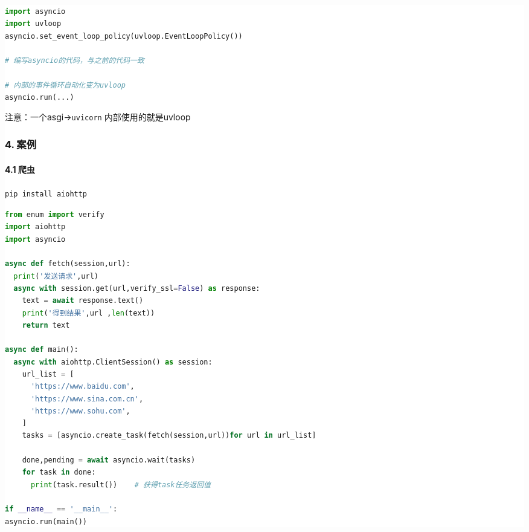 ```py
import asyncio
import uvloop
asyncio.set_event_loop_policy(uvloop.EventLoopPolicy())

# 编写asyncio的代码，与之前的代码一致

# 内部的事件循环自动化变为uvloop
asyncio.run(...)
```

注意：一个asgi->`uvicorn` 内部使用的就是uvloop

### 4. 案例

#### 4.1 爬虫

```bash
pip install aiohttp
```

```py
from enum import verify
import aiohttp
import asyncio

async def fetch(session,url):
  print('发送请求',url)
  async with session.get(url,verify_ssl=False) as response:
    text = await response.text()
    print('得到结果',url ,len(text))
    return text
  
async def main():
  async with aiohttp.ClientSession() as session:
    url_list = [
      'https://www.baidu.com',
      'https://www.sina.com.cn',
      'https://www.sohu.com',
    ]
    tasks = [asyncio.create_task(fetch(session,url))for url in url_list]

    done,pending = await asyncio.wait(tasks)
    for task in done:
      print(task.result())    # 获得task任务返回值

if __name__ == '__main__':
asyncio.run(main())
```

